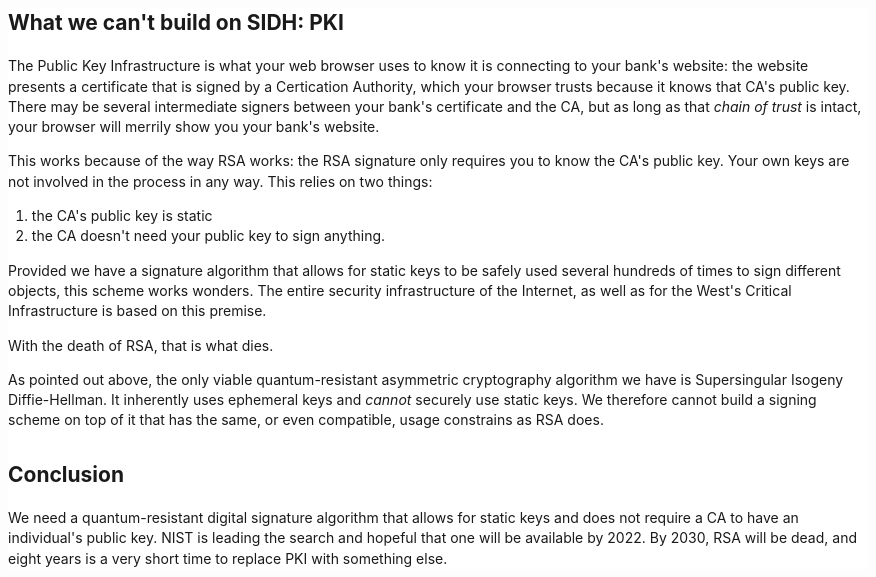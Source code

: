 ## What we can't build on SIDH: PKI

The Public Key Infrastructure is what your web browser uses to know it is connecting to your bank's website: the website presents a certificate that is signed by a Certication Authority, which your browser trusts because it knows that CA's public key. There may be several intermediate signers between your bank's certificate and the CA, but as long as that _chain of trust_ is intact, your browser will merrily show you your bank's website.

This works because of the way RSA works: the RSA signature only requires you to know the CA's public key. Your own keys are not involved in the process in any way. This relies on two things:

1. the CA's public key is static
2. the CA doesn't need your public key to sign anything.

Provided we have a signature algorithm that allows for static keys to be safely used several hundreds of times to sign different objects, this scheme works wonders. The entire security infrastructure of the Internet, as well as for the West's Critical Infrastructure is based on this premise.

With the death of RSA, that is what dies.

As pointed out above, the only viable quantum-resistant asymmetric cryptography algorithm we have is Supersingular Isogeny Diffie-Hellman. It inherently uses ephemeral keys and _cannot_ securely use static keys. We therefore cannot build a signing scheme on top of it that has the same, or even compatible, usage constrains as RSA does.

## Conclusion

We need a quantum-resistant digital signature algorithm that allows for static keys and does not require a CA to have an individual's public key. NIST is leading the search and hopeful that one will be available by 2022. By 2030, RSA will be dead, and eight years is a very short time to replace PKI with something else.